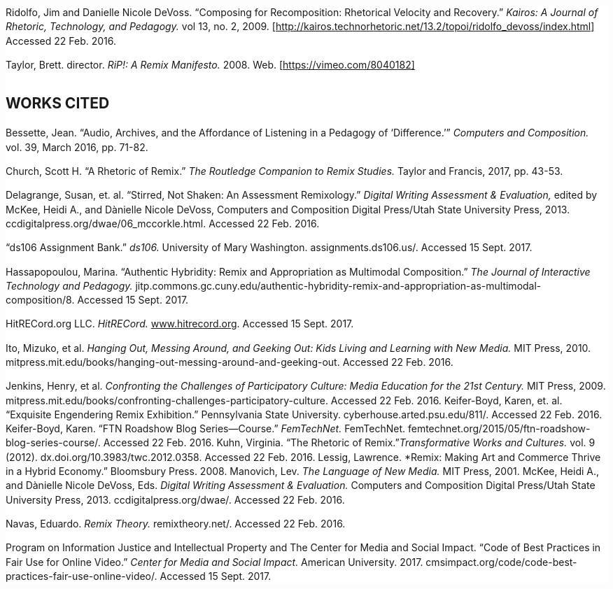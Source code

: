 Ridolfo, Jim and Danielle Nicole DeVoss. “Composing for Recomposition: Rhetorical Velocity and Recovery.” *Kairos: A Journal of Rhetoric, Technology, and Pedagogy.* vol 13, no. 2, 2009. [http://kairos.technorhetoric.net/13.2/topoi/ridolfo_devoss/index.html] Accessed 22 Feb. 2016. 

Taylor, Brett. director. *RiP!: A Remix Manifesto.* 2008. Web. [https://vimeo.com/8040182]




## WORKS CITED

Bessette, Jean. “Audio, Archives, and the Affordance of Listening in a Pedagogy of ‘Difference.’” *Computers and Composition.* vol. 39, March 2016, pp. 71-82. 

Church, Scott H. “A Rhetoric of Remix.” *The Routledge Companion to Remix Studies.* Taylor and Francis, 2017, pp. 43-53. 

Delagrange, Susan, et. al. “Stirred, Not Shaken: An Assessment Remixology.” *Digital Writing Assessment & Evaluation,* edited by McKee, Heidi A., and Dànielle Nicole DeVoss, Computers and Composition Digital Press/Utah State University Press, 2013. ccdigitalpress.org/dwae/06_mccorkle.html. Accessed 22 Feb. 2016. 

“ds106 Assignment Bank.” *ds106.* University of Mary Washington. assignments.ds106.us/. Accessed 15 Sept. 2017. 

Hassapopoulou, Marina. “Authentic Hybridity: Remix and Appropriation as Multimodal Composition.” *The Journal of Interactive Technology and Pedagogy.* jitp.commons.gc.cuny.edu/authentic-hybridity-remix-and-appropriation-as-multimodal-composition/8. Accessed 15 Sept. 2017. 

HitRECord.org LLC. *HitRECord.* www.hitrecord.org. Accessed 15 Sept. 2017.

Ito, Mizuko, et al. *Hanging Out, Messing Around, and Geeking Out: Kids Living and Learning with New Media.* MIT Press, 2010. mitpress.mit.edu/books/hanging-out-messing-around-and-geeking-out. Accessed 22 Feb. 2016. 

Jenkins, Henry, et al. *Confronting the Challenges of Participatory Culture: Media Education for the 21st Century.* MIT Press, 2009. mitpress.mit.edu/books/confronting-challenges-participatory-culture. Accessed 22 Feb. 2016. 
Keifer-Boyd, Karen, et. al. “Exquisite Engendering Remix Exhibition.” Pennsylvania State University. cyberhouse.arted.psu.edu/811/. Accessed 22 Feb. 2016.
Keifer-Boyd, Karen. “FTN Roadshow Blog Series—Course.” *FemTechNet.* FemTechNet. femtechnet.org/2015/05/ftn-roadshow-blog-series-course/. Accessed 22 Feb. 2016. 
Kuhn, Virginia. “The Rhetoric of Remix.”*Transformative Works and Cultures.* vol. 9 (2012). dx.doi.org/10.3983/twc.2012.0358. Accessed 22 Feb. 2016.
Lessig, Lawrence. *Remix: Making Art and Commerce Thrive in a Hybrid Economy.” Bloomsbury Press. 2008.
Manovich, Lev. *The Language of New Media.* MIT Press, 2001. 
McKee, Heidi A., and Dànielle Nicole DeVoss, Eds. *Digital Writing Assessment & Evaluation.* Computers and Composition Digital Press/Utah State University Press, 2013. ccdigitalpress.org/dwae/. Accessed 22 Feb. 2016.

Navas, Eduardo. *Remix Theory.* remixtheory.net/. Accessed 22 Feb. 2016.

Program on Information Justice and Intellectual Property and The Center for Media and Social Impact. “Code of Best Practices in Fair Use for Online Video.” *Center for Media and Social Impact.* American University. 2017. cmsimpact.org/code/code-best-practices-fair-use-online-video/. Accessed 15 Sept. 2017.
